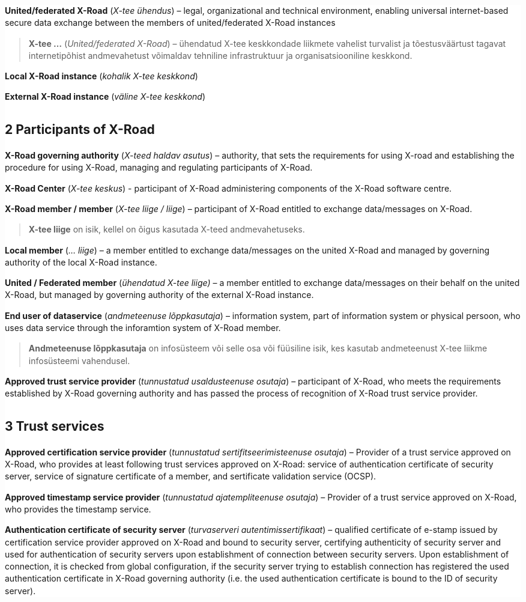 **United/federated X-Road** (*X-tee ühendus*) – legal, organizational and technical environment, enabling universal internet-based secure data exchange between the members of united/federated X-Road instances

> **X-tee …** (*United/federated X-Road*) – ühendatud X-tee keskkondade liikmete vahelist turvalist ja tõestusväärtust tagavat internetipõhist andmevahetust võimaldav tehniline infrastruktuur ja organisatsiooniline keskkond.

**Local X-Road instance** (*kohalik X-tee keskkond*)

**External X-Road instance** (*väline X-tee keskkond*)

## 2 Participants of X-Road

**X-Road governing authority** (*X-teed haldav asutus*) – authority, that sets the requirements for using X-road and establishing the procedure for using X-Road, managing and regulating participants of X-Road.

**X-Road Center** (*X-tee keskus*) - participant of X-Road administering components of the X-Road software centre.

**X-Road member / member** (*X-tee liige / liige*) – participant of X-Road entitled to exchange data/messages on X-Road.

> **X-tee liige** on isik, kellel on õigus kasutada X-teed andmevahetuseks.

**Local member** (*… liige*) – a member entitled to exchange data/messages on the united X-Road and managed by governing authority of the local X-Road instance.

**United / Federated member** (*ühendatud X-tee liige)* – a member entitled to exchange data/messages on their behalf on the united X-Road, but managed by governing authority of the external X-Road instance.

**End user of dataservice** (*andmeteenuse lõppkasutaja*) – information system, part of information system or physical persoon, who uses data service through the inforamtion system of X-Road member.

> **Andmeteenuse lõppkasutaja** on infosüsteem või selle osa või füüsiline isik, kes kasutab andmeteenust X-tee liikme infosüsteemi vahendusel.

**Approved trust service provider** (*tunnustatud usaldusteenuse osutaja*) – participant of X-Road, who meets the requirements established by X-Road governing authority and has passed the process of recognition of X-Road trust service provider.

## 3 Trust services

**Approved certification service provider** (*tunnustatud sertifitseerimisteenuse osutaja*) – Provider of a trust service approved on X-Road, who provides at least following trust services approved on X-Road: service of authentication certificate of security server, service of signature certificate of a member, and sertificate validation service (OCSP).

**Approved timestamp service provider** (*tunnustatud ajatempliteenuse osutaja*) – Provider of a trust service approved on X-Road, who provides the timestamp service.

**Authentication certificate of security server** (*turvaserveri autentimissertifikaat*) – qualified certificate of e-stamp issued by certification service provider approved on X-Road and bound to security server, certifying authenticity of security server and used for authentication of security servers upon establishment of connection between security servers. Upon establishment of connection, it is checked from global configuration, if the security server trying to establish connection has registered the used authentication certificate in X-Road governing authority (i.e. the used authentication certificate is bound to the ID of security server).

